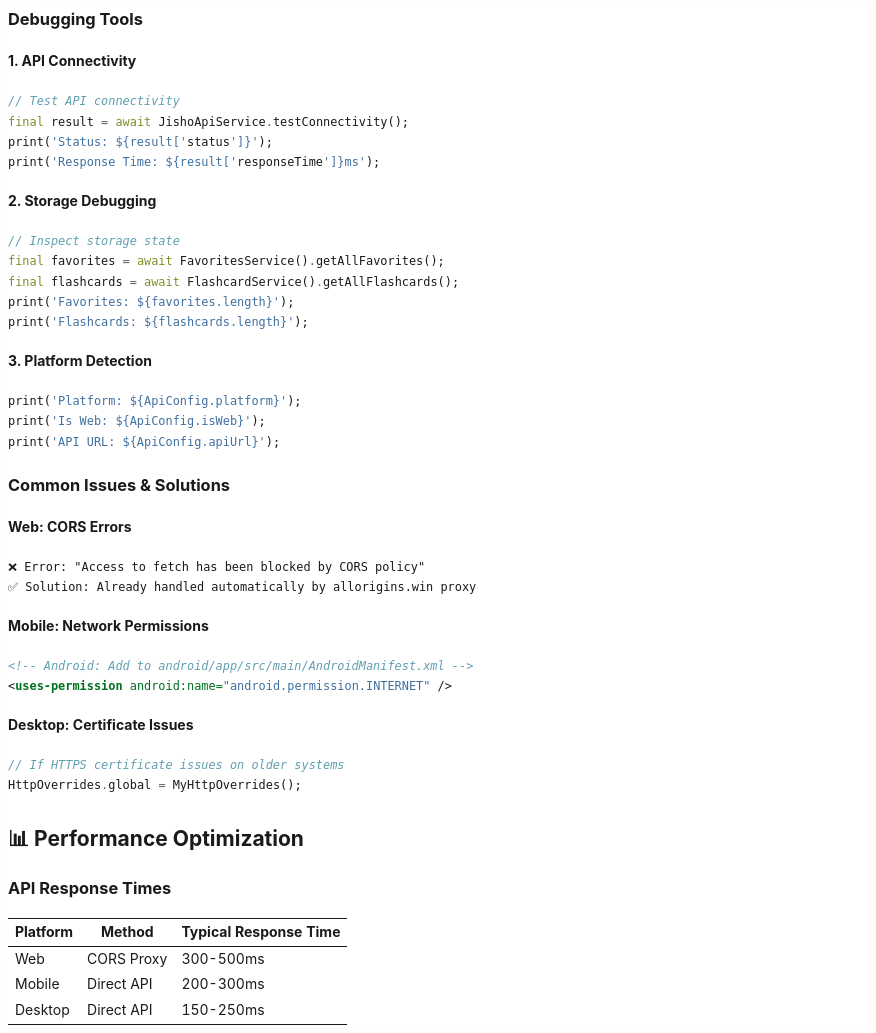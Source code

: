 ### **Debugging Tools**

#### **1. API Connectivity**
```dart
// Test API connectivity
final result = await JishoApiService.testConnectivity();
print('Status: ${result['status']}');
print('Response Time: ${result['responseTime']}ms');
```

#### **2. Storage Debugging**
```dart
// Inspect storage state
final favorites = await FavoritesService().getAllFavorites();
final flashcards = await FlashcardService().getAllFlashcards();
print('Favorites: ${favorites.length}');
print('Flashcards: ${flashcards.length}');
```

#### **3. Platform Detection**
```dart
print('Platform: ${ApiConfig.platform}');
print('Is Web: ${ApiConfig.isWeb}');
print('API URL: ${ApiConfig.apiUrl}');
```

### **Common Issues & Solutions**

#### **Web: CORS Errors**
```
❌ Error: "Access to fetch has been blocked by CORS policy"
✅ Solution: Already handled automatically by allorigins.win proxy
```

#### **Mobile: Network Permissions**
```xml
<!-- Android: Add to android/app/src/main/AndroidManifest.xml -->
<uses-permission android:name="android.permission.INTERNET" />
```

#### **Desktop: Certificate Issues**
```dart
// If HTTPS certificate issues on older systems
HttpOverrides.global = MyHttpOverrides();
```

## 📊 Performance Optimization

### **API Response Times**
| Platform | Method | Typical Response Time |
|----------|--------|----------------------|
| Web | CORS Proxy | 300-500ms |
| Mobile | Direct API | 200-300ms |
| Desktop | Direct API | 150-250ms |
